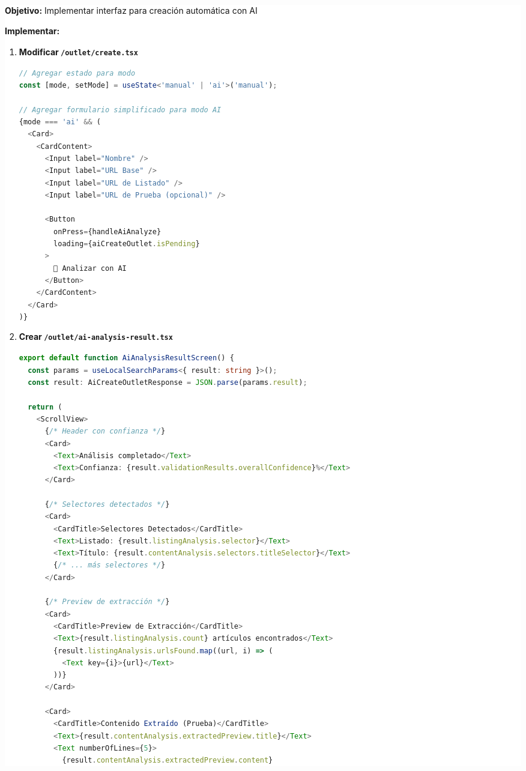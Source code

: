 **Objetivo:** Implementar interfaz para creación automática con AI

**Implementar:**

1. **Modificar `/outlet/create.tsx`**
   ```typescript
   // Agregar estado para modo
   const [mode, setMode] = useState<'manual' | 'ai'>('manual');

   // Agregar formulario simplificado para modo AI
   {mode === 'ai' && (
     <Card>
       <CardContent>
         <Input label="Nombre" />
         <Input label="URL Base" />
         <Input label="URL de Listado" />
         <Input label="URL de Prueba (opcional)" />

         <Button
           onPress={handleAiAnalyze}
           loading={aiCreateOutlet.isPending}
         >
           🤖 Analizar con AI
         </Button>
       </CardContent>
     </Card>
   )}
   ```

2. **Crear `/outlet/ai-analysis-result.tsx`**
   ```typescript
   export default function AiAnalysisResultScreen() {
     const params = useLocalSearchParams<{ result: string }>();
     const result: AiCreateOutletResponse = JSON.parse(params.result);

     return (
       <ScrollView>
         {/* Header con confianza */}
         <Card>
           <Text>Análisis completado</Text>
           <Text>Confianza: {result.validationResults.overallConfidence}%</Text>
         </Card>

         {/* Selectores detectados */}
         <Card>
           <CardTitle>Selectores Detectados</CardTitle>
           <Text>Listado: {result.listingAnalysis.selector}</Text>
           <Text>Título: {result.contentAnalysis.selectors.titleSelector}</Text>
           {/* ... más selectores */}
         </Card>

         {/* Preview de extracción */}
         <Card>
           <CardTitle>Preview de Extracción</CardTitle>
           <Text>{result.listingAnalysis.count} artículos encontrados</Text>
           {result.listingAnalysis.urlsFound.map((url, i) => (
             <Text key={i}>{url}</Text>
           ))}
         </Card>

         <Card>
           <CardTitle>Contenido Extraído (Prueba)</CardTitle>
           <Text>{result.contentAnalysis.extractedPreview.title}</Text>
           <Text numberOfLines={5}>
             {result.contentAnalysis.extractedPreview.content}
   ```